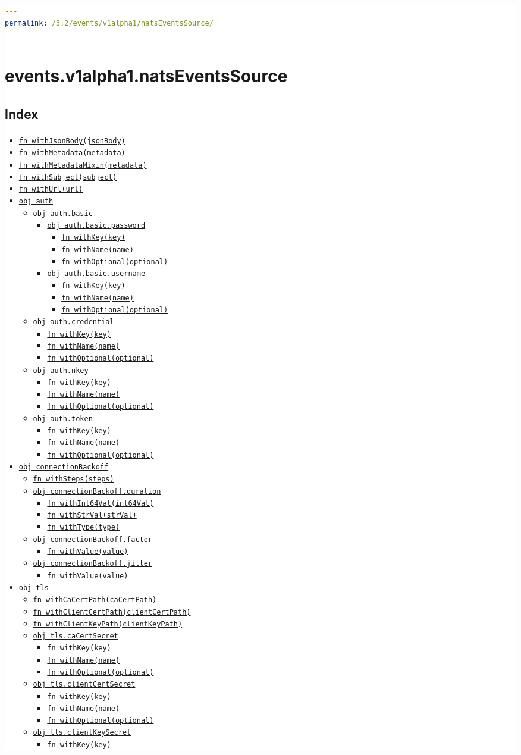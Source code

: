 ```yaml
---
permalink: /3.2/events/v1alpha1/natsEventsSource/
---
```


# events.v1alpha1.natsEventsSource



## Index

* [`fn withJsonBody(jsonBody)`](#fn-withjsonbody)
* [`fn withMetadata(metadata)`](#fn-withmetadata)
* [`fn withMetadataMixin(metadata)`](#fn-withmetadatamixin)
* [`fn withSubject(subject)`](#fn-withsubject)
* [`fn withUrl(url)`](#fn-withurl)
* [`obj auth`](#obj-auth)
  * [`obj auth.basic`](#obj-authbasic)
    * [`obj auth.basic.password`](#obj-authbasicpassword)
      * [`fn withKey(key)`](#fn-authbasicpasswordwithkey)
      * [`fn withName(name)`](#fn-authbasicpasswordwithname)
      * [`fn withOptional(optional)`](#fn-authbasicpasswordwithoptional)
    * [`obj auth.basic.username`](#obj-authbasicusername)
      * [`fn withKey(key)`](#fn-authbasicusernamewithkey)
      * [`fn withName(name)`](#fn-authbasicusernamewithname)
      * [`fn withOptional(optional)`](#fn-authbasicusernamewithoptional)
  * [`obj auth.credential`](#obj-authcredential)
    * [`fn withKey(key)`](#fn-authcredentialwithkey)
    * [`fn withName(name)`](#fn-authcredentialwithname)
    * [`fn withOptional(optional)`](#fn-authcredentialwithoptional)
  * [`obj auth.nkey`](#obj-authnkey)
    * [`fn withKey(key)`](#fn-authnkeywithkey)
    * [`fn withName(name)`](#fn-authnkeywithname)
    * [`fn withOptional(optional)`](#fn-authnkeywithoptional)
  * [`obj auth.token`](#obj-authtoken)
    * [`fn withKey(key)`](#fn-authtokenwithkey)
    * [`fn withName(name)`](#fn-authtokenwithname)
    * [`fn withOptional(optional)`](#fn-authtokenwithoptional)
* [`obj connectionBackoff`](#obj-connectionbackoff)
  * [`fn withSteps(steps)`](#fn-connectionbackoffwithsteps)
  * [`obj connectionBackoff.duration`](#obj-connectionbackoffduration)
    * [`fn withInt64Val(int64Val)`](#fn-connectionbackoffdurationwithint64val)
    * [`fn withStrVal(strVal)`](#fn-connectionbackoffdurationwithstrval)
    * [`fn withType(type)`](#fn-connectionbackoffdurationwithtype)
  * [`obj connectionBackoff.factor`](#obj-connectionbackofffactor)
    * [`fn withValue(value)`](#fn-connectionbackofffactorwithvalue)
  * [`obj connectionBackoff.jitter`](#obj-connectionbackoffjitter)
    * [`fn withValue(value)`](#fn-connectionbackoffjitterwithvalue)
* [`obj tls`](#obj-tls)
  * [`fn withCaCertPath(caCertPath)`](#fn-tlswithcacertpath)
  * [`fn withClientCertPath(clientCertPath)`](#fn-tlswithclientcertpath)
  * [`fn withClientKeyPath(clientKeyPath)`](#fn-tlswithclientkeypath)
  * [`obj tls.caCertSecret`](#obj-tlscacertsecret)
    * [`fn withKey(key)`](#fn-tlscacertsecretwithkey)
    * [`fn withName(name)`](#fn-tlscacertsecretwithname)
    * [`fn withOptional(optional)`](#fn-tlscacertsecretwithoptional)
  * [`obj tls.clientCertSecret`](#obj-tlsclientcertsecret)
    * [`fn withKey(key)`](#fn-tlsclientcertsecretwithkey)
    * [`fn withName(name)`](#fn-tlsclientcertsecretwithname)
    * [`fn withOptional(optional)`](#fn-tlsclientcertsecretwithoptional)
  * [`obj tls.clientKeySecret`](#obj-tlsclientkeysecret)
    * [`fn withKey(key)`](#fn-tlsclientkeysecretwithkey)